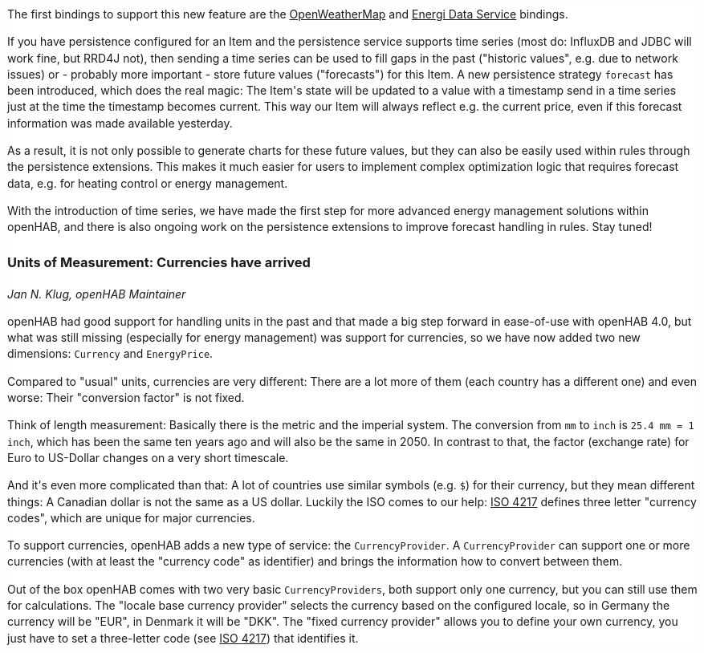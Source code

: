 The first bindings to support this new feature are the [OpenWeatherMap](/addons/bindings/openweathermap/#persisting-time-series) and [Energi Data Service](/addons/bindings/energidataservice/) bindings.

If you have persistence configured for an Item and the persistence service supports time series (most do: InfluxDB and JDBC will work fine, but RRD4J not), then sending a time series can be used to fill gaps in the past ("historic values", e.g. due to network issues) or - probably more important - store future values ("forecasts") for this Item.
A new persistence strategy `forecast` has been introduced, which does the real magic:
The Item's state will be updated to a value with a timestamp send in a time series just at the time the timestamp becomes current.
This way our Item will always reflect e.g. the current price, even if this forecast information was made available yesterday.

As a result, it is not only possible to generate charts for these future values, but they can also be easily used within rules through the persistence extensions.
This makes it much easier for users to implement complex optimization logic that requires forecast data, e.g. for heating control or energy management.

With the introduction of time series, we have made the first step for more advanced energy management solutions within openHAB, and there is also ongoing work on the persistence extensions to improve forecast handling in rules.
Stay tuned!

### Units of Measurement: Currencies have arrived

_Jan N. Klug, openHAB Maintainer_

openHAB had good support for handling units in the past and that made a big step forward in ease-of-use with openHAB 4.0,
but what was still missing (especially for energy management) was support for currencies, so we have now added two new dimensions: `Currency` and `EnergyPrice`.

Compared to "usual" units, currencies are very different:
There are a lot more of them (each country has a different one) and even worse: Their "conversion factor" is not fixed.

Think of length measurement: Basically there is the metric and the imperial system.
The conversion from `mm` to `inch` is `25.4 mm = 1 inch`, which has been the same ten years ago and will also be the same in 2050.
In contrast to that, the factor (exchange rate) for Euro to US-Dollar changes on a very short timescale.

And it's even more complicated than that: A lot of countries use similar symbols (e.g. `$`) for their currency, but they mean different things: A Canadian dollar is not the same as a US dollar.
Luckily the ISO comes to our help: [ISO 4217](https://en.wikipedia.org/wiki/ISO_4217) defines three letter "currency codes", which are unique for major currencies.

To support currencies, openHAB adds a new type of service: the `CurrencyProvider`.
A `CurrencyProvider` can support one or more currencies (with at least the "currency code" as identifier) and brings the information how to convert between them.

Out of the box openHAB comes with two very basic `CurrencyProviders`, both support only one currency, but you can still use them for calculations.
The "locale base currency provider" selects the currency based on the configured locale, so in Germany the currency will be "EUR", in Denmark it will be "DKK".
The "fixed currency provider" allows you to define your own currency, you just have to set a three-letter code (see [ISO 4217](https://en.wikipedia.org/wiki/ISO_4217)) that identifies it.

